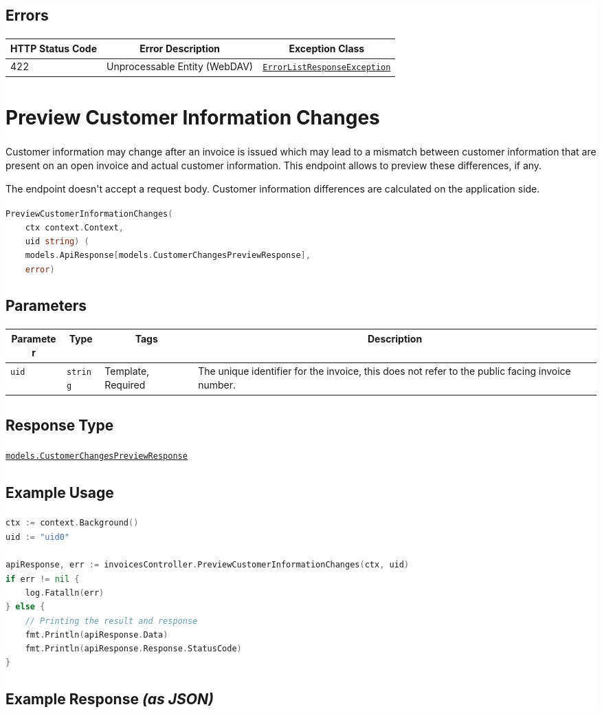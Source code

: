 ## Errors

| HTTP Status Code | Error Description | Exception Class |
|  --- | --- | --- |
| 422 | Unprocessable Entity (WebDAV) | [`ErrorListResponseException`](../../doc/models/error-list-response-exception.md) |


# Preview Customer Information Changes

Customer information may change after an invoice is issued which may lead to a mismatch between customer information that are present on an open invoice and actual customer information. This endpoint allows to preview these differences, if any.

The endpoint doesn't accept a request body. Customer information differences are calculated on the application side.

```go
PreviewCustomerInformationChanges(
    ctx context.Context,
    uid string) (
    models.ApiResponse[models.CustomerChangesPreviewResponse],
    error)
```

## Parameters

| Parameter | Type | Tags | Description |
|  --- | --- | --- | --- |
| `uid` | `string` | Template, Required | The unique identifier for the invoice, this does not refer to the public facing invoice number. |

## Response Type

[`models.CustomerChangesPreviewResponse`](../../doc/models/customer-changes-preview-response.md)

## Example Usage

```go
ctx := context.Background()
uid := "uid0"

apiResponse, err := invoicesController.PreviewCustomerInformationChanges(ctx, uid)
if err != nil {
    log.Fatalln(err)
} else {
    // Printing the result and response
    fmt.Println(apiResponse.Data)
    fmt.Println(apiResponse.Response.StatusCode)
}
```

## Example Response *(as JSON)*
